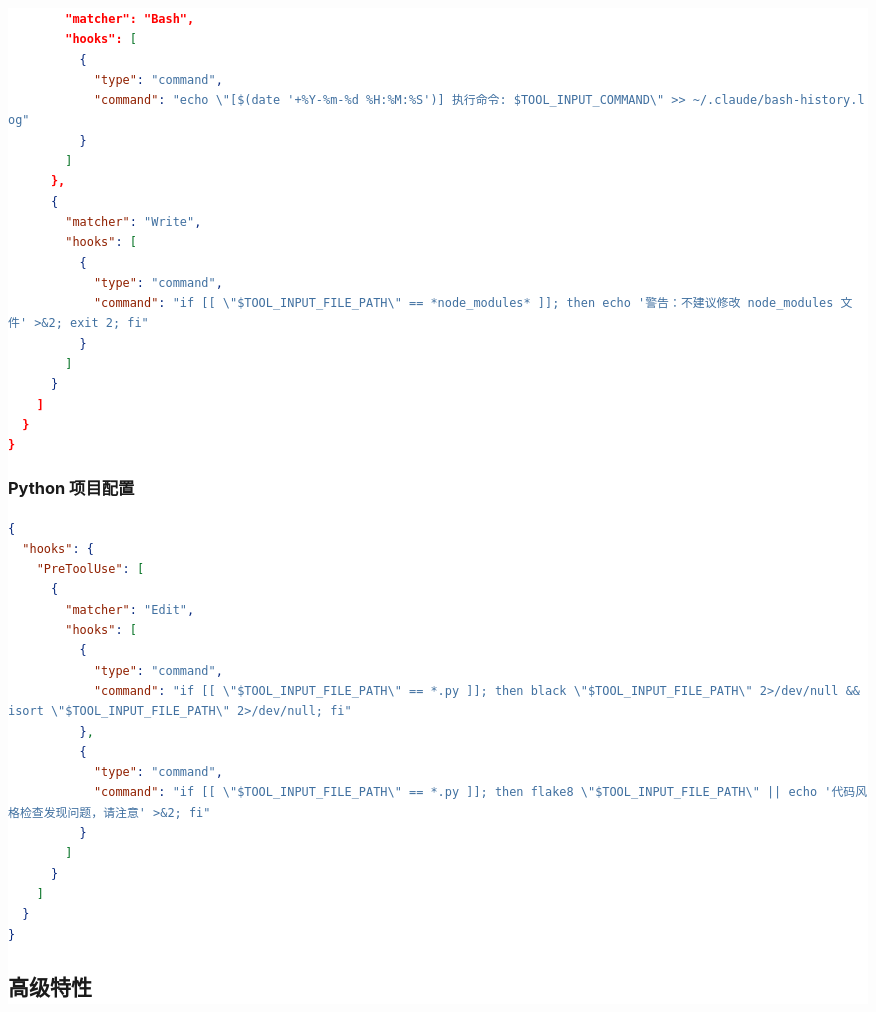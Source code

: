 ```json
        "matcher": "Bash",
        "hooks": [
          {
            "type": "command",
            "command": "echo \"[$(date '+%Y-%m-%d %H:%M:%S')] 执行命令: $TOOL_INPUT_COMMAND\" >> ~/.claude/bash-history.log"
          }
        ]
      },
      {
        "matcher": "Write",
        "hooks": [
          {
            "type": "command",
            "command": "if [[ \"$TOOL_INPUT_FILE_PATH\" == *node_modules* ]]; then echo '警告：不建议修改 node_modules 文件' >&2; exit 2; fi"
          }
        ]
      }
    ]
  }
}
```

### Python 项目配置
```json
{
  "hooks": {
    "PreToolUse": [
      {
        "matcher": "Edit",
        "hooks": [
          {
            "type": "command",
            "command": "if [[ \"$TOOL_INPUT_FILE_PATH\" == *.py ]]; then black \"$TOOL_INPUT_FILE_PATH\" 2>/dev/null && isort \"$TOOL_INPUT_FILE_PATH\" 2>/dev/null; fi"
          },
          {
            "type": "command",
            "command": "if [[ \"$TOOL_INPUT_FILE_PATH\" == *.py ]]; then flake8 \"$TOOL_INPUT_FILE_PATH\" || echo '代码风格检查发现问题，请注意' >&2; fi"
          }
        ]
      }
    ]
  }
}
```

## 高级特性
